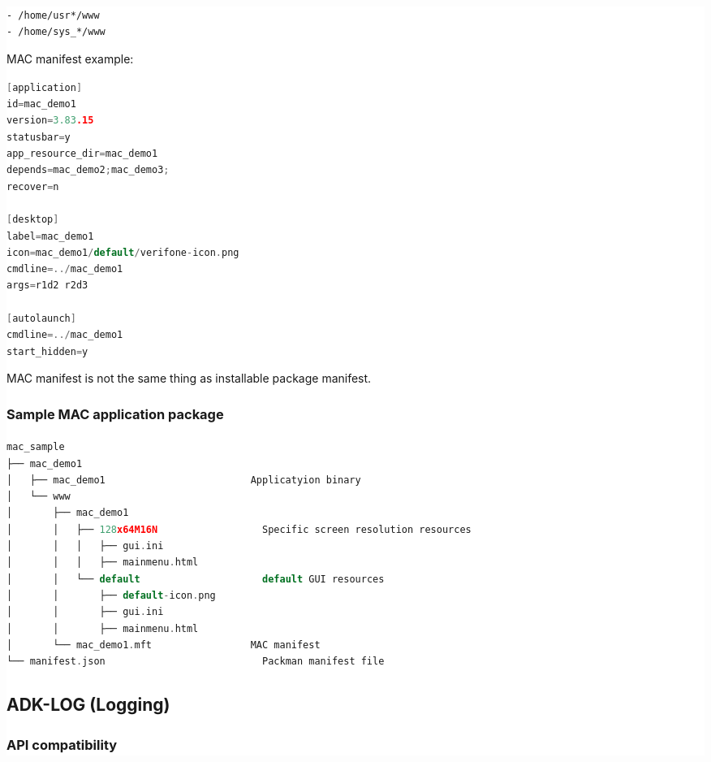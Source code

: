 ```
- /home/usr*/www
- /home/sys_*/www
```

MAC manifest example: 

```cpp
[application]
id=mac_demo1
version=3.83.15
statusbar=y
app_resource_dir=mac_demo1
depends=mac_demo2;mac_demo3;
recover=n

[desktop]
label=mac_demo1
icon=mac_demo1/default/verifone-icon.png
cmdline=../mac_demo1
args=r1d2 r2d3

[autolaunch]
cmdline=../mac_demo1
start_hidden=y
```

MAC manifest is not the same thing as installable package manifest.


### Sample MAC application package



```cpp
mac_sample
├── mac_demo1
│   ├── mac_demo1                         Applicatyion binary
│   └── www
│       ├── mac_demo1
│       │   ├── 128x64M16N                  Specific screen resolution resources
│       │   │   ├── gui.ini
│       │   │   ├── mainmenu.html
│       │   └── default                     default GUI resources
│       │       ├── default-icon.png       
│       │       ├── gui.ini
│       │       ├── mainmenu.html
│       └── mac_demo1.mft                 MAC manifest
└── manifest.json                           Packman manifest file
```


## ADK-LOG (Logging)


### API compatibility
